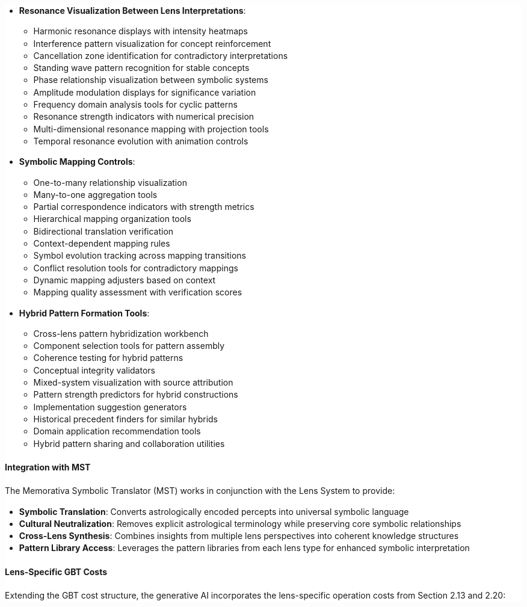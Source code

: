 - **Resonance Visualization Between Lens Interpretations**:
  - Harmonic resonance displays with intensity heatmaps
  - Interference pattern visualization for concept reinforcement
  - Cancellation zone identification for contradictory interpretations
  - Standing wave pattern recognition for stable concepts
  - Phase relationship visualization between symbolic systems
  - Amplitude modulation displays for significance variation
  - Frequency domain analysis tools for cyclic patterns
  - Resonance strength indicators with numerical precision
  - Multi-dimensional resonance mapping with projection tools
  - Temporal resonance evolution with animation controls

- **Symbolic Mapping Controls**:
  - One-to-many relationship visualization
  - Many-to-one aggregation tools
  - Partial correspondence indicators with strength metrics
  - Hierarchical mapping organization tools
  - Bidirectional translation verification
  - Context-dependent mapping rules
  - Symbol evolution tracking across mapping transitions
  - Conflict resolution tools for contradictory mappings
  - Dynamic mapping adjusters based on context
  - Mapping quality assessment with verification scores

- **Hybrid Pattern Formation Tools**:
  - Cross-lens pattern hybridization workbench
  - Component selection tools for pattern assembly
  - Coherence testing for hybrid patterns
  - Conceptual integrity validators
  - Mixed-system visualization with source attribution
  - Pattern strength predictors for hybrid constructions
  - Implementation suggestion generators
  - Historical precedent finders for similar hybrids
  - Domain application recommendation tools
  - Hybrid pattern sharing and collaboration utilities

#### Integration with MST

The Memorativa Symbolic Translator (MST) works in conjunction with the Lens System to provide:

- **Symbolic Translation**: Converts astrologically encoded percepts into universal symbolic language
- **Cultural Neutralization**: Removes explicit astrological terminology while preserving core symbolic relationships
- **Cross-Lens Synthesis**: Combines insights from multiple lens perspectives into coherent knowledge structures
- **Pattern Library Access**: Leverages the pattern libraries from each lens type for enhanced symbolic interpretation

#### Lens-Specific GBT Costs

Extending the GBT cost structure, the generative AI incorporates the lens-specific operation costs from Section 2.13 and 2.20:
